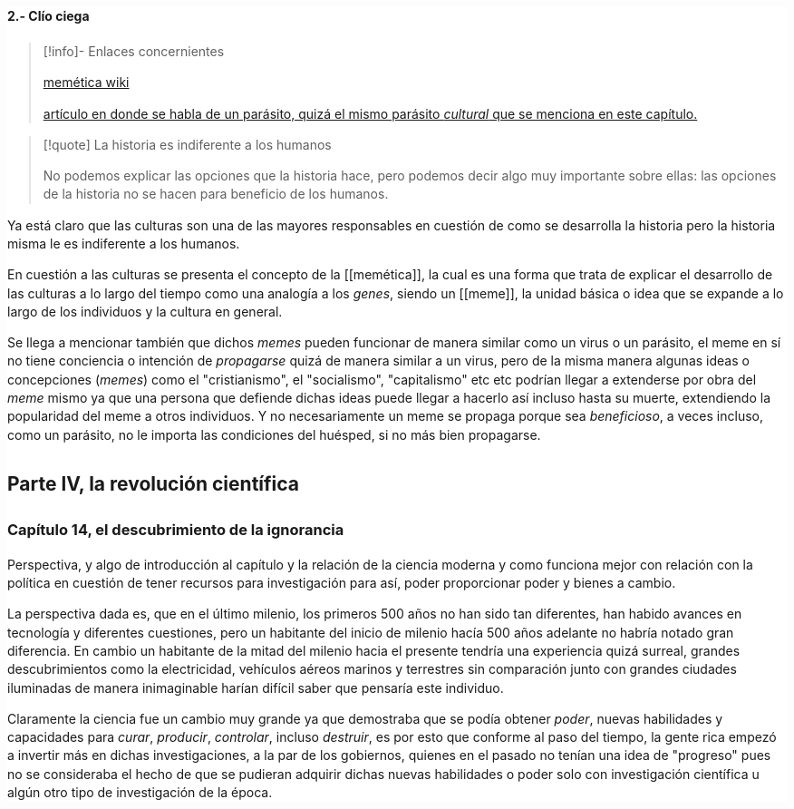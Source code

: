 #### 2.- Clío ciega

> [!info]- Enlaces concernientes
> 
> [memética wiki](https://es.wikipedia.org/wiki/Mem%C3%A9tica)
> 
> [artículo en donde se habla de un parásito, quizá el mismo parásito *cultural* que se menciona en este capítulo.](https://stephango.com/understand)


> [!quote]  La historia es indiferente a los humanos
>
> No podemos explicar las opciones que la historia hace, pero podemos decir algo muy importante sobre ellas: las opciones de la historia no se hacen para beneficio de los humanos. 

Ya está claro que las culturas son una de las mayores responsables en cuestión de como se desarrolla la historia pero la historia misma le es indiferente a los humanos.

En cuestión a las culturas se presenta el concepto de la [[memética]], la cual es una forma que trata de explicar el desarrollo de las culturas a lo largo del tiempo como una analogía a los *genes*, siendo un [[meme]], la unidad básica o idea que se expande a lo largo de los individuos y la cultura en general.

Se llega a mencionar también que dichos *memes* pueden funcionar de manera similar como un virus o un parásito, el meme en sí no tiene conciencia o intención de *propagarse* quizá de manera similar a un virus, pero de la misma manera algunas ideas o concepciones (*memes*) como el "cristianismo", el "socialismo", "capitalismo" etc etc podrían llegar a extenderse por obra del *meme* mismo ya que una persona que defiende dichas ideas puede llegar a hacerlo así incluso hasta su muerte, extendiendo la popularidad del meme a otros individuos. Y no necesariamente un meme se propaga porque sea *beneficioso*, a veces incluso, como un parásito, no le importa las condiciones del huésped, si no más bien propagarse.


## Parte lV, la revolución científica

### Capítulo 14, el descubrimiento de la ignorancia

Perspectiva, y algo de introducción al capítulo y la relación de la ciencia moderna y como funciona mejor con relación con la política en cuestión de tener recursos para investigación para así, poder proporcionar poder y bienes a cambio.

La perspectiva dada es, que en el último milenio, los primeros 500 años no han sido tan diferentes, han habido avances en tecnología y diferentes cuestiones, pero un habitante del inicio de milenio hacía 500 años adelante no habría notado gran diferencia. En cambio un habitante de la mitad del milenio hacia el presente tendría una experiencia quizá surreal, grandes descubrimientos como la electricidad, vehículos aéreos marinos y terrestres sin comparación junto con grandes ciudades iluminadas de manera inimaginable harían difícil saber que pensaría este individuo.

Claramente la ciencia fue un cambio muy grande ya que demostraba que se podía obtener *poder*, nuevas habilidades y capacidades para *curar*, *producir*, *controlar*, incluso *destruir*, es por esto que conforme al paso del tiempo, la gente rica empezó a invertir más en dichas investigaciones, a la par de los gobiernos, quienes en el pasado no tenían una idea de "progreso" pues no se consideraba el hecho de que se pudieran adquirir dichas nuevas habilidades o poder solo con investigación científica u algún otro tipo de investigación de la época.
